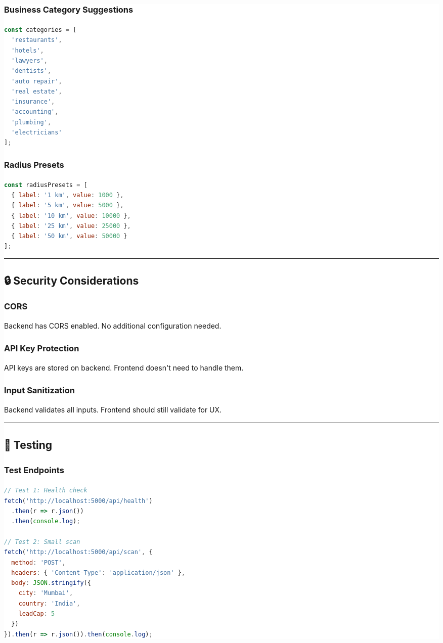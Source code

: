 ### Business Category Suggestions
```javascript
const categories = [
  'restaurants',
  'hotels',
  'lawyers',
  'dentists',
  'auto repair',
  'real estate',
  'insurance',
  'accounting',
  'plumbing',
  'electricians'
];
```

### Radius Presets
```javascript
const radiusPresets = [
  { label: '1 km', value: 1000 },
  { label: '5 km', value: 5000 },
  { label: '10 km', value: 10000 },
  { label: '25 km', value: 25000 },
  { label: '50 km', value: 50000 }
];
```

---

## 🔒 Security Considerations

### CORS
Backend has CORS enabled. No additional configuration needed.

### API Key Protection
API keys are stored on backend. Frontend doesn't need to handle them.

### Input Sanitization
Backend validates all inputs. Frontend should still validate for UX.

---

## 🧪 Testing

### Test Endpoints
```javascript
// Test 1: Health check
fetch('http://localhost:5000/api/health')
  .then(r => r.json())
  .then(console.log);

// Test 2: Small scan
fetch('http://localhost:5000/api/scan', {
  method: 'POST',
  headers: { 'Content-Type': 'application/json' },
  body: JSON.stringify({
    city: 'Mumbai',
    country: 'India',
    leadCap: 5
  })
}).then(r => r.json()).then(console.log);

```